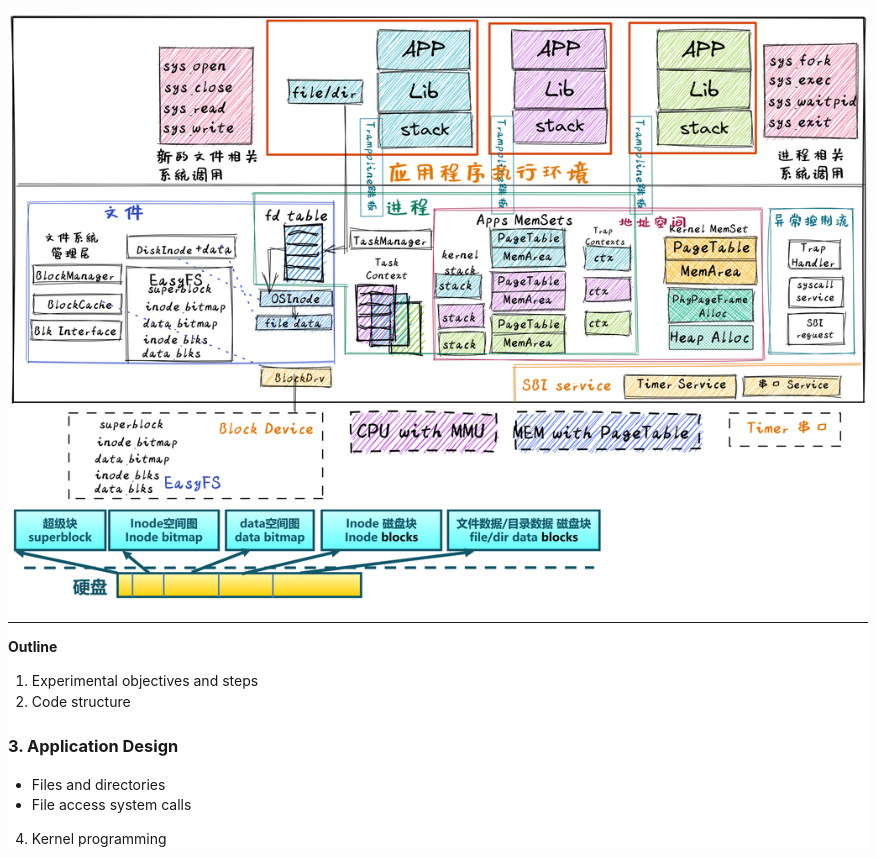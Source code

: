 ![w:800](figs/fsos-fsdisk.png)

---

**Outline**

1. Experimental objectives and steps
2. Code structure
### 3. Application Design
- Files and directories
- File access system calls
4. Kernel programming
